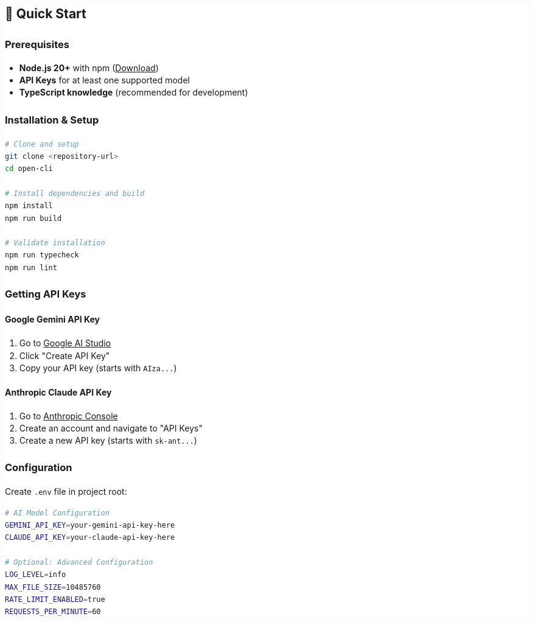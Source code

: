 ## 🚀 Quick Start

### Prerequisites

- **Node.js 20+** with npm ([Download](https://nodejs.org/))
- **API Keys** for at least one supported model
- **TypeScript knowledge** (recommended for development)

### Installation & Setup

```bash
# Clone and setup
git clone <repository-url>
cd open-cli

# Install dependencies and build
npm install
npm run build

# Validate installation
npm run typecheck
npm run lint
```

### Getting API Keys

#### Google Gemini API Key
1. Go to [Google AI Studio](https://makersuite.google.com/app/apikey)
2. Click "Create API Key"
3. Copy your API key (starts with `AIza...`)

#### Anthropic Claude API Key  
1. Go to [Anthropic Console](https://console.anthropic.com/)
2. Create an account and navigate to "API Keys"
3. Create a new API key (starts with `sk-ant...`)

### Configuration

Create `.env` file in project root:

```bash
# AI Model Configuration
GEMINI_API_KEY=your-gemini-api-key-here
CLAUDE_API_KEY=your-claude-api-key-here

# Optional: Advanced Configuration
LOG_LEVEL=info
MAX_FILE_SIZE=10485760
RATE_LIMIT_ENABLED=true
REQUESTS_PER_MINUTE=60
```
